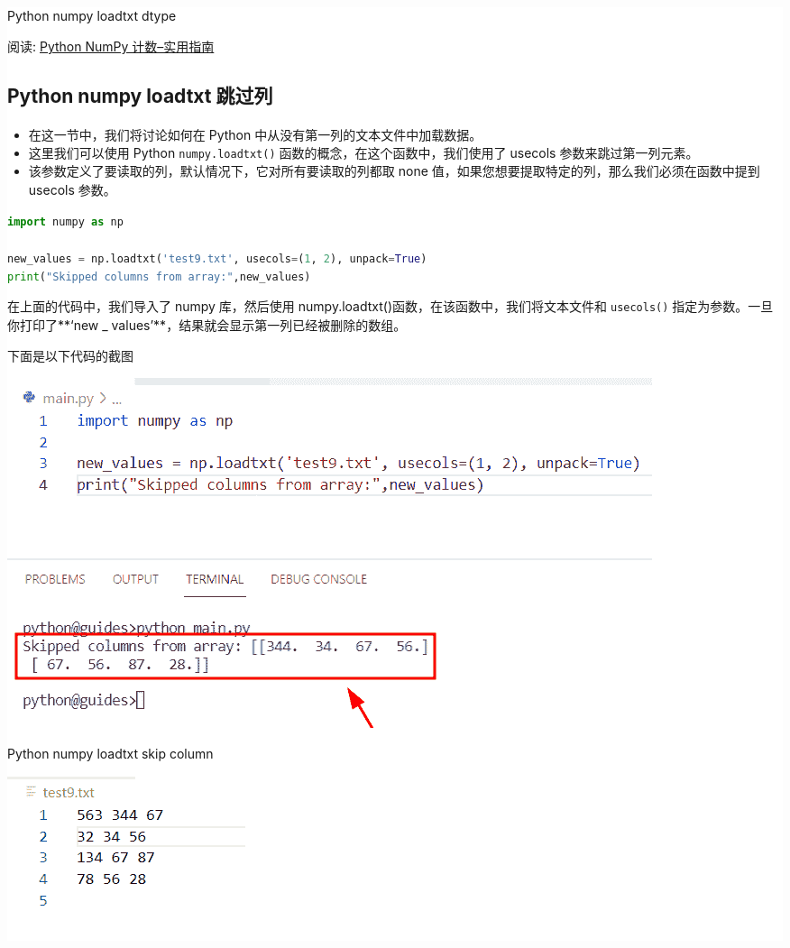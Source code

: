 Python numpy loadtxt dtype

阅读: [Python NumPy 计数–实用指南](https://pythonguides.com/python-numpy-count/)

## Python numpy loadtxt 跳过列

*   在这一节中，我们将讨论如何在 Python 中从没有第一列的文本文件中加载数据。
*   这里我们可以使用 Python `numpy.loadtxt()` 函数的概念，在这个函数中，我们使用了 usecols 参数来跳过第一列元素。
*   该参数定义了要读取的列，默认情况下，它对所有要读取的列都取 none 值，如果您想要提取特定的列，那么我们必须在函数中提到 usecols 参数。

```py
import numpy as np

new_values = np.loadtxt('test9.txt', usecols=(1, 2), unpack=True)
print("Skipped columns from array:",new_values)
```

在上面的代码中，我们导入了 numpy 库，然后使用 numpy.loadtxt()函数，在该函数中，我们将文本文件和 `usecols()` 指定为参数。一旦你打印了**‘new _ values’**，结果就会显示第一列已经被删除的数组。

下面是以下代码的截图

![Python numpy loadtxt skip column](img/6860a10a698a6a4663660b12b35d181e.png "Python numpy loadtxt skip column")

Python numpy loadtxt skip column

![input array text file for Python loadtxt skipcol](img/ce9ab9f260fcea34c1404c0d6ed911d3.png "input array text file for Python loadtxt skipcol")
